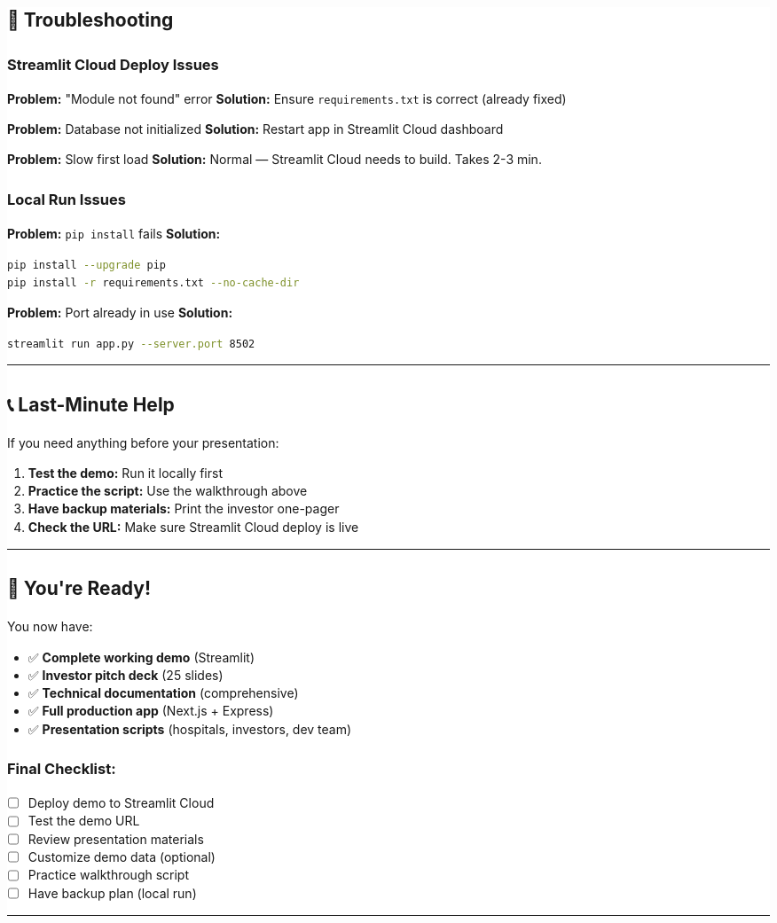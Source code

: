 
## 🚨 Troubleshooting

### Streamlit Cloud Deploy Issues

**Problem:** "Module not found" error
**Solution:** Ensure `requirements.txt` is correct (already fixed)

**Problem:** Database not initialized
**Solution:** Restart app in Streamlit Cloud dashboard

**Problem:** Slow first load
**Solution:** Normal — Streamlit Cloud needs to build. Takes 2-3 min.

### Local Run Issues

**Problem:** `pip install` fails
**Solution:**
```bash
pip install --upgrade pip
pip install -r requirements.txt --no-cache-dir
```

**Problem:** Port already in use
**Solution:**
```bash
streamlit run app.py --server.port 8502
```

---

## 📞 Last-Minute Help

If you need anything before your presentation:

1. **Test the demo:** Run it locally first
2. **Practice the script:** Use the walkthrough above
3. **Have backup materials:** Print the investor one-pager
4. **Check the URL:** Make sure Streamlit Cloud deploy is live

---

## 🎉 You're Ready!

You now have:
- ✅ **Complete working demo** (Streamlit)
- ✅ **Investor pitch deck** (25 slides)
- ✅ **Technical documentation** (comprehensive)
- ✅ **Full production app** (Next.js + Express)
- ✅ **Presentation scripts** (hospitals, investors, dev team)

### Final Checklist:
- [ ] Deploy demo to Streamlit Cloud
- [ ] Test the demo URL
- [ ] Review presentation materials
- [ ] Customize demo data (optional)
- [ ] Practice walkthrough script
- [ ] Have backup plan (local run)

---